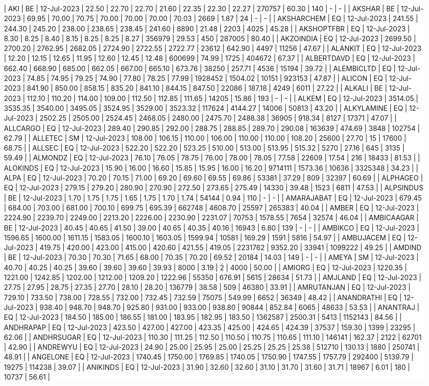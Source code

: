 | AKI | BE | 12-Jul-2023 | 22.50 | 22.70 | 22.70 | 21.60 | 22.35 | 22.30 | 22.27 | 270757 | 60.30 | 140 | - | - |
| AKSHAR | BE | 12-Jul-2023 | 69.95 | 70.00 | 70.75 | 70.00 | 70.00 | 70.00 | 70.03 | 2669 | 1.87 | 24 | - | - |
| AKSHARCHEM | EQ | 12-Jul-2023 | 241.55 | 244.30 | 245.20 | 238.00 | 238.65 | 238.45 | 241.60 | 8890 | 21.48 | 2203 | 4025 | 45.28 |
| AKSHOPTFBR | EQ | 12-Jul-2023 | 8.30 | 8.25 | 8.40 | 8.15 | 8.25 | 8.25 | 8.27 | 356979 | 29.53 | 450 | 287005 | 80.40 |
| AKZOINDIA | EQ | 12-Jul-2023 | 2699.50 | 2700.20 | 2762.95 | 2682.05 | 2724.90 | 2722.55 | 2722.77 | 23612 | 642.90 | 4497 | 11256 | 47.67 |
| ALANKIT | EQ | 12-Jul-2023 | 12.20 | 12.15 | 12.65 | 11.95 | 12.60 | 12.45 | 12.48 | 600699 | 74.99 | 1725 | 404672 | 67.37 |
| ALBERTDAVD | EQ | 12-Jul-2023 | 662.40 | 668.90 | 685.00 | 662.05 | 667.00 | 665.10 | 673.76 | 38250 | 257.71 | 4536 | 15194 | 39.72 |
| ALEMBICLTD | EQ | 12-Jul-2023 | 74.85 | 74.95 | 79.25 | 74.90 | 77.80 | 78.25 | 77.99 | 1928452 | 1504.02 | 10151 | 923153 | 47.87 |
| ALICON | EQ | 12-Jul-2023 | 841.90 | 850.00 | 858.15 | 835.20 | 841.10 | 844.15 | 847.50 | 22086 | 187.18 | 4249 | 6011 | 27.22 |
| ALKALI | BE | 12-Jul-2023 | 112.10 | 110.20 | 114.00 | 109.00 | 112.50 | 112.85 | 111.65 | 14205 | 15.86 | 193 | - | - |
| ALKEM | EQ | 12-Jul-2023 | 3514.05 | 3535.35 | 3540.00 | 3495.05 | 3524.95 | 3529.00 | 3523.32 | 117624 | 4144.27 | 14006 | 50813 | 43.20 |
| ALKYLAMINE | EQ | 12-Jul-2023 | 2502.25 | 2505.00 | 2524.45 | 2468.05 | 2480.00 | 2475.70 | 2488.38 | 36905 | 918.34 | 8127 | 17371 | 47.07 |
| ALLCARGO | EQ | 12-Jul-2023 | 289.40 | 290.85 | 292.00 | 288.75 | 288.85 | 289.70 | 290.08 | 163639 | 474.69 | 3848 | 102754 | 62.79 |
| ALLETEC | SM | 12-Jul-2023 | 108.00 | 106.15 | 110.00 | 106.00 | 110.00 | 110.00 | 108.20 | 25600 | 27.70 | 15 | 17600 | 68.75 |
| ALLSEC | EQ | 12-Jul-2023 | 522.20 | 522.20 | 523.25 | 510.00 | 513.00 | 513.95 | 515.32 | 5270 | 27.16 | 645 | 3135 | 59.49 |
| ALMONDZ | EQ | 12-Jul-2023 | 76.10 | 76.05 | 78.75 | 76.00 | 78.00 | 78.05 | 77.58 | 22609 | 17.54 | 216 | 18433 | 81.53 |
| ALOKINDS | EQ | 12-Jul-2023 | 15.90 | 16.00 | 16.60 | 15.85 | 15.95 | 16.00 | 16.20 | 9714111 | 1573.36 | 10636 | 3325348 | 34.23 |
| ALPA | EQ | 12-Jul-2023 | 70.20 | 70.15 | 71.00 | 69.20 | 69.60 | 69.55 | 69.86 | 53381 | 37.29 | 809 | 32397 | 60.69 |
| ALPHAGEO | EQ | 12-Jul-2023 | 279.15 | 279.20 | 280.90 | 270.90 | 272.50 | 273.65 | 275.49 | 14330 | 39.48 | 1523 | 6811 | 47.53 |
| ALPSINDUS | BE | 12-Jul-2023 | 1.70 | 1.75 | 1.75 | 1.65 | 1.75 | 1.70 | 1.74 | 54144 | 0.94 | 110 | - | - |
| AMARAJABAT | EQ | 12-Jul-2023 | 679.45 | 684.00 | 703.00 | 681.00 | 700.10 | 699.75 | 695.39 | 662748 | 4608.70 | 25597 | 265383 | 40.04 |
| AMBER | EQ | 12-Jul-2023 | 2224.90 | 2239.70 | 2249.00 | 2213.20 | 2226.00 | 2230.90 | 2231.07 | 70753 | 1578.55 | 7654 | 32574 | 46.04 |
| AMBICAAGAR | BE | 12-Jul-2023 | 40.45 | 40.65 | 41.50 | 39.00 | 40.65 | 40.35 | 40.16 | 16943 | 6.80 | 139 | - | - |
| AMBIKCO | EQ | 12-Jul-2023 | 1596.65 | 1600.00 | 1611.15 | 1583.05 | 1600.10 | 1603.05 | 1599.94 | 10581 | 169.29 | 1591 | 5816 | 54.97 |
| AMBUJACEM | EQ | 12-Jul-2023 | 419.75 | 420.00 | 423.00 | 415.00 | 420.60 | 421.55 | 419.05 | 2231762 | 9352.20 | 33941 | 1099222 | 49.25 |
| AMDIND | BE | 12-Jul-2023 | 70.30 | 70.30 | 71.65 | 68.00 | 70.35 | 70.20 | 69.52 | 20184 | 14.03 | 149 | - | - |
| AMEYA | SM | 12-Jul-2023 | 40.70 | 40.25 | 40.25 | 39.60 | 39.60 | 39.60 | 39.93 | 8000 | 3.19 | 2 | 4000 | 50.00 |
| AMIORG | EQ | 12-Jul-2023 | 1220.35 | 1221.00 | 1242.85 | 1202.00 | 1212.00 | 1209.20 | 1222.96 | 55350 | 676.91 | 5615 | 28634 | 51.73 |
| AMJLAND | EQ | 12-Jul-2023 | 27.75 | 27.95 | 28.75 | 27.35 | 27.70 | 28.10 | 28.20 | 136779 | 38.58 | 509 | 46380 | 33.91 |
| AMRUTANJAN | EQ | 12-Jul-2023 | 729.10 | 733.50 | 738.00 | 728.55 | 732.00 | 732.45 | 732.59 | 75075 | 549.99 | 6652 | 36349 | 48.42 |
| ANANDRATHI | EQ | 12-Jul-2023 | 938.40 | 948.70 | 948.70 | 925.80 | 931.00 | 933.00 | 938.80 | 90844 | 852.84 | 6065 | 48633 | 53.53 |
| ANANTRAJ | EQ | 12-Jul-2023 | 184.50 | 185.00 | 186.55 | 181.00 | 183.95 | 182.95 | 183.50 | 1362587 | 2500.31 | 5413 | 1152143 | 84.56 |
| ANDHRAPAP | EQ | 12-Jul-2023 | 423.50 | 427.00 | 427.00 | 423.35 | 425.00 | 424.65 | 424.39 | 37537 | 159.30 | 1399 | 23295 | 62.06 |
| ANDHRSUGAR | EQ | 12-Jul-2023 | 110.30 | 111.25 | 112.50 | 110.50 | 110.75 | 110.65 | 111.10 | 146141 | 162.37 | 2122 | 62701 | 42.90 |
| ANDREWYU | EQ | 12-Jul-2023 | 24.90 | 25.00 | 25.95 | 25.00 | 25.25 | 25.25 | 25.38 | 512710 | 130.13 | 1880 | 250741 | 48.91 |
| ANGELONE | EQ | 12-Jul-2023 | 1740.45 | 1750.00 | 1769.85 | 1740.05 | 1750.90 | 1747.55 | 1757.79 | 292400 | 5139.79 | 19275 | 114238 | 39.07 |
| ANIKINDS | EQ | 12-Jul-2023 | 31.90 | 32.60 | 32.60 | 31.10 | 31.70 | 31.60 | 31.71 | 18967 | 6.01 | 180 | 10737 | 56.61 |